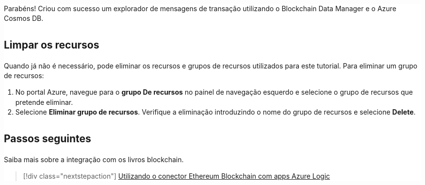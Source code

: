 Parabéns! Criou com sucesso um explorador de mensagens de transação utilizando o Blockchain Data Manager e o Azure Cosmos DB.

## <a name="clean-up-resources"></a>Limpar os recursos

Quando já não é necessário, pode eliminar os recursos e grupos de recursos utilizados para este tutorial. Para eliminar um grupo de recursos:

1. No portal Azure, navegue para o **grupo De recursos** no painel de navegação esquerdo e selecione o grupo de recursos que pretende eliminar.
1. Selecione **Eliminar grupo de recursos**. Verifique a eliminação introduzindo o nome do grupo de recursos e selecione **Delete**.

## <a name="next-steps"></a>Passos seguintes

Saiba mais sobre a integração com os livros blockchain.

> [!div class="nextstepaction"]
> [Utilizando o conector Ethereum Blockchain com apps Azure Logic](ethereum-logic-app.md)
